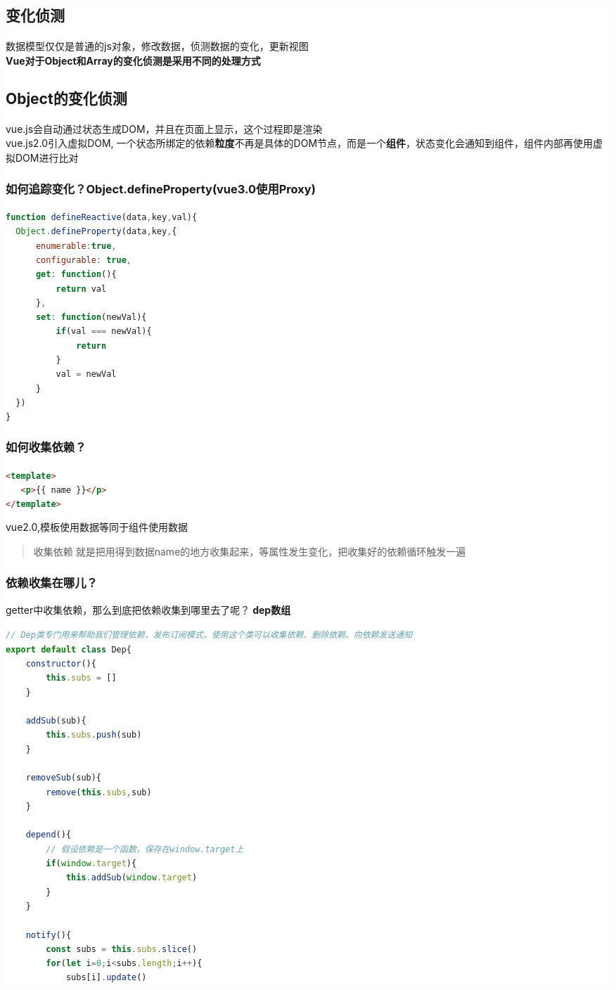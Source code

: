 ## 变化侦测
数据模型仅仅是普通的js对象，修改数据，侦测数据的变化，更新视图  
**Vue对于Object和Array的变化侦测是采用不同的处理方式**
## Object的变化侦测
vue.js会自动通过状态生成DOM，并且在页面上显示，这个过程即是渲染  
vue.js2.0引入虚拟DOM, 一个状态所绑定的依赖**粒度**不再是具体的DOM节点，而是一个**组件**，状态变化会通知到组件，组件内部再使用虚拟DOM进行比对
### 如何追踪变化？Object.defineProperty(vue3.0使用Proxy)
````js
function defineReactive(data,key,val){
  Object.defineProperty(data,key,{
      enumerable:true,
      configurable: true,
      get: function(){
          return val
      },
      set: function(newVal){
          if(val === newVal){
              return
          }
          val = newVal
      }
  })
}
````
### 如何收集依赖？
````html
<template>
   <p>{{ name }}</p>
</template>
````
vue2.0,模板使用数据等同于组件使用数据  
>收集依赖 就是把用得到数据name的地方收集起来，等属性发生变化，把收集好的依赖循环触发一遍
### 依赖收集在哪儿？
getter中收集依赖，那么到底把依赖收集到哪里去了呢？ **dep数组**
````js
// Dep类专门用来帮助我们管理依赖，发布订阅模式，使用这个类可以收集依赖、删除依赖、向依赖发送通知
export default class Dep{
    constructor(){
        this.subs = []
    }

    addSub(sub){
        this.subs.push(sub)
    }

    removeSub(sub){
        remove(this.subs,sub)
    }
    
    depend(){
        // 假设依赖是一个函数，保存在window.target上
        if(window.target){
            this.addSub(window.target)
        }
    }
    
    notify(){
        const subs = this.subs.slice()
        for(let i=0;i<subs.length;i++){
            subs[i].update()
````